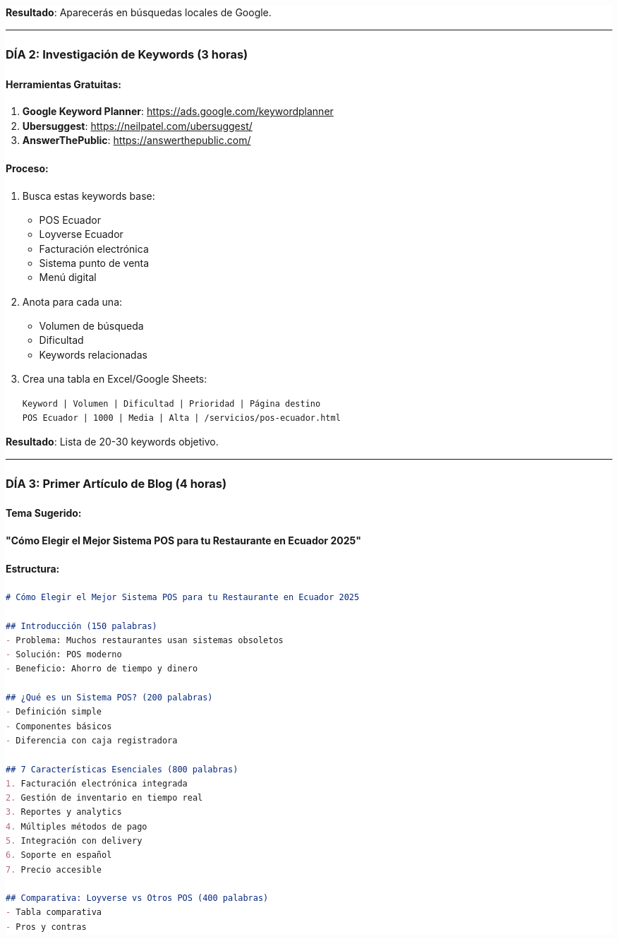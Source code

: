 **Resultado**: Aparecerás en búsquedas locales de Google.

---

### DÍA 2: Investigación de Keywords (3 horas)

#### Herramientas Gratuitas:
1. **Google Keyword Planner**: https://ads.google.com/keywordplanner
2. **Ubersuggest**: https://neilpatel.com/ubersuggest/
3. **AnswerThePublic**: https://answerthepublic.com/

#### Proceso:
1. Busca estas keywords base:
   - POS Ecuador
   - Loyverse Ecuador
   - Facturación electrónica
   - Sistema punto de venta
   - Menú digital

2. Anota para cada una:
   - Volumen de búsqueda
   - Dificultad
   - Keywords relacionadas

3. Crea una tabla en Excel/Google Sheets:
   ```
   Keyword | Volumen | Dificultad | Prioridad | Página destino
   POS Ecuador | 1000 | Media | Alta | /servicios/pos-ecuador.html
   ```

**Resultado**: Lista de 20-30 keywords objetivo.

---

### DÍA 3: Primer Artículo de Blog (4 horas)

#### Tema Sugerido:
**"Cómo Elegir el Mejor Sistema POS para tu Restaurante en Ecuador 2025"**

#### Estructura:
```markdown
# Cómo Elegir el Mejor Sistema POS para tu Restaurante en Ecuador 2025

## Introducción (150 palabras)
- Problema: Muchos restaurantes usan sistemas obsoletos
- Solución: POS moderno
- Beneficio: Ahorro de tiempo y dinero

## ¿Qué es un Sistema POS? (200 palabras)
- Definición simple
- Componentes básicos
- Diferencia con caja registradora

## 7 Características Esenciales (800 palabras)
1. Facturación electrónica integrada
2. Gestión de inventario en tiempo real
3. Reportes y analytics
4. Múltiples métodos de pago
5. Integración con delivery
6. Soporte en español
7. Precio accesible

## Comparativa: Loyverse vs Otros POS (400 palabras)
- Tabla comparativa
- Pros y contras

```